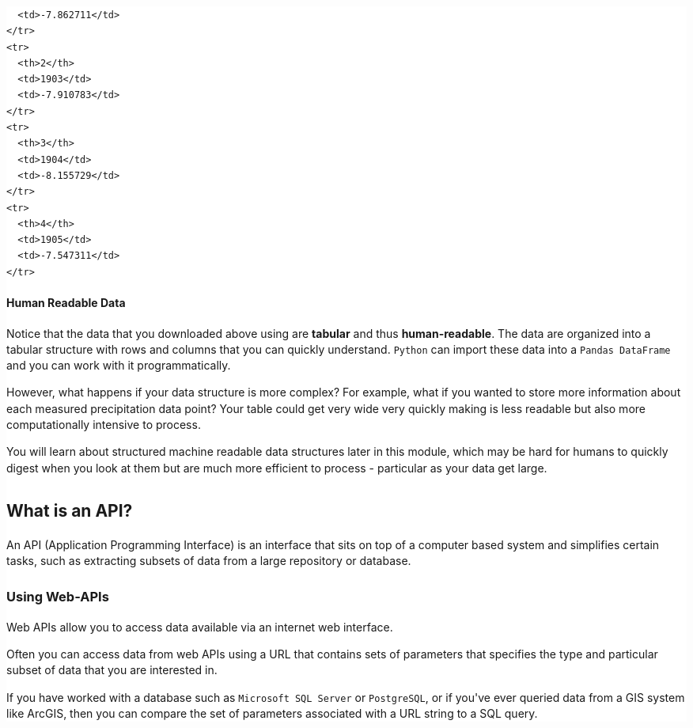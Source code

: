      <td>-7.862711</td>
    </tr>
    <tr>
      <th>2</th>
      <td>1903</td>
      <td>-7.910783</td>
    </tr>
    <tr>
      <th>3</th>
      <td>1904</td>
      <td>-8.155729</td>
    </tr>
    <tr>
      <th>4</th>
      <td>1905</td>
      <td>-7.547311</td>
    </tr>
  </tbody>
</table>
</div>





#### Human Readable Data

Notice that the data that you downloaded above using are **tabular** and thus **human-readable**. The data are organized into a tabular structure with rows and columns that you can quickly understand. `Python` can import these data into a `Pandas DataFrame` and you can work with it programmatically.

However, what happens if your data structure is more complex? For example, what if you wanted to store more information about each measured precipitation data point? Your table could get very wide very quickly making is less readable but also more computationally intensive to process.

You will learn about structured machine readable data structures later in this module, which may be hard for humans to quickly digest when you look at them but are much more efficient to process - particular as your data get large.

## What is an API?

An API (Application Programming Interface) is an interface that sits on top of a
computer based system and simplifies certain tasks, such as extracting subsets
of data from a large repository or database.

### Using Web-APIs

Web APIs allow you to access data available via an internet web interface.

Often you can access data from web APIs using a URL that contains sets of parameters 
that specifies the type and particular subset of data that you are interested in.

If you have worked with a database such as `Microsoft SQL Server` or `PostgreSQL`, or if you've ever queried data from a GIS system like ArcGIS, then you can compare the set of parameters associated with a URL string to a SQL query.

